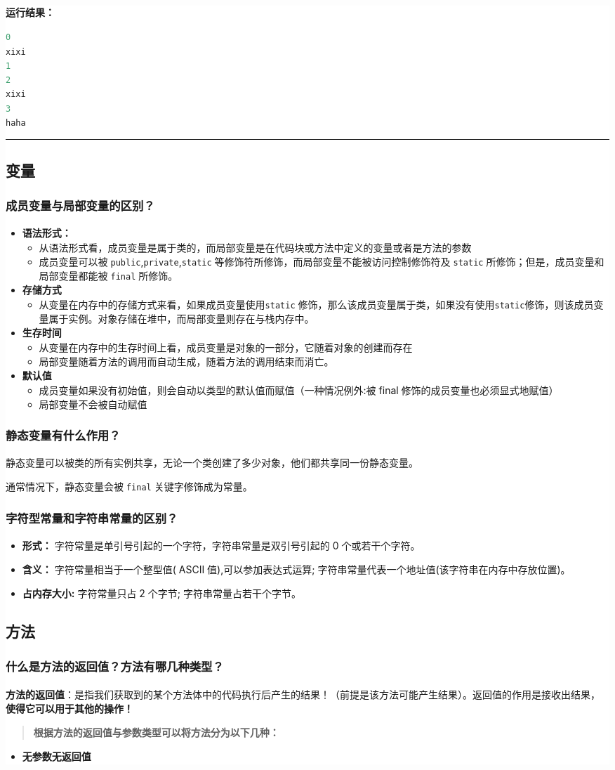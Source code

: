 **运行结果：**

```java
0
xixi
1
2
xixi
3
haha
```

---

## 变量

### 成员变量与局部变量的区别？

- **语法形式：** 
  - 从语法形式看，成员变量是属于类的，而局部变量是在代码块或方法中定义的变量或者是方法的参数
  - 成员变量可以被 `public`,`private`,`static` 等修饰符所修饰，而局部变量不能被访问控制修饰符及 `static` 所修饰；但是，成员变量和局部变量都能被 `final` 所修饰。
- **存储方式**
  - 从变量在内存中的存储方式来看，如果成员变量使用`static` 修饰，那么该成员变量属于类，如果没有使用`static`修饰，则该成员变量属于实例。对象存储在堆中，而局部变量则存在与栈内存中。
- **生存时间**
  - 从变量在内存中的生存时间上看，成员变量是对象的一部分，它随着对象的创建而存在
  - 局部变量随着方法的调用而自动生成，随着方法的调用结束而消亡。
- **默认值**
  - 成员变量如果没有初始值，则会自动以类型的默认值而赋值（一种情况例外:被 final 修饰的成员变量也必须显式地赋值）
  - 局部变量不会被自动赋值

### 静态变量有什么作用？

静态变量可以被类的所有实例共享，无论一个类创建了多少对象，他们都共享同一份静态变量。

通常情况下，静态变量会被 `final` 关键字修饰成为常量。

### 字符型常量和字符串常量的区别？

- **形式：** 字符常量是单引号引起的一个字符，字符串常量是双引号引起的 0 个或若干个字符。
  
- **含义：** 字符常量相当于一个整型值( ASCII 值),可以参加表达式运算; 字符串常量代表一个地址值(该字符串在内存中存放位置)。
  
- **占内存大小:** 字符常量只占 2 个字节; 字符串常量占若干个字节。

## 方法

### 什么是方法的返回值？方法有哪几种类型？

**方法的返回值**：是指我们获取到的某个方法体中的代码执行后产生的结果！（前提是该方法可能产生结果）。返回值的作用是接收出结果，**使得它可以用于其他的操作！**

> **根据方法的返回值与参数类型可以将方法分为以下几种：**

- **无参数无返回值**
